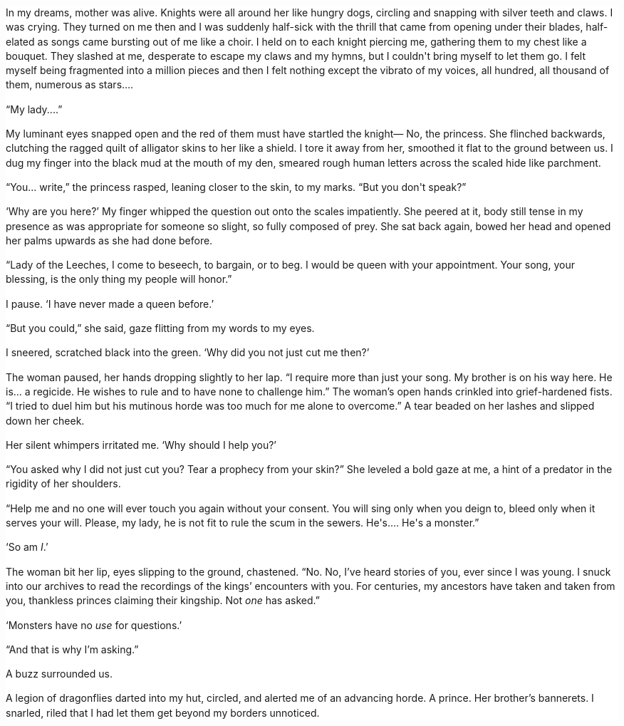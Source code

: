In my dreams, mother was alive. Knights were all around her like hungry dogs, circling and snapping with silver teeth and claws. I was crying. They turned on me then and I was suddenly half-sick with the thrill that came from opening under their blades, half-elated as songs came bursting out of me like a choir. I held on to each knight piercing me, gathering them to my chest like a bouquet. They slashed at me, desperate to escape my claws and my hymns, but I couldn't bring myself to let them go. I felt myself being fragmented into a million pieces and then I felt nothing except the vibrato of my voices, all hundred, all thousand of them, numerous as stars....

“My lady....”

My luminant eyes snapped open and the red of them must have startled the knight— No, the princess. She flinched backwards, clutching the ragged quilt of alligator skins to her like a shield. I tore it away from her, smoothed it flat to the ground between us. I dug my finger into the black mud at the mouth of my den, smeared rough human letters across the scaled hide like parchment.

“You... write,” the princess rasped, leaning closer to the skin, to my marks. “But you don't speak?”

‘Why are you here?’ My finger whipped the question out onto the scales impatiently. She peered at it, body still tense in my presence as was appropriate for someone so slight, so fully composed of prey. She sat back again, bowed her head and opened her palms upwards as she had done before.

“Lady of the Leeches, I come to beseech, to bargain, or to beg. I would be queen with your appointment. Your song, your blessing, is the only thing my people will honor.”

I pause. ‘I have never made a queen before.’

“But you could,” she said, gaze flitting from my words to my eyes.

I sneered, scratched black into the green. ‘Why did you not just cut me then?’

The woman paused, her hands dropping slightly to her lap. “I require more than just your song. My brother is on his way here. He is... a regicide. He wishes to rule and to have none to challenge him.” The woman’s open hands crinkled into grief-hardened fists. “I tried to duel him but his mutinous horde was too much for me alone to overcome.” A tear beaded on her lashes and slipped down her cheek.

Her silent whimpers irritated me. ‘Why should I help you?’

“You asked why I did not just cut you? Tear a prophecy from your skin?” She leveled a bold gaze at me, a hint of a predator in the rigidity of her shoulders.

“Help me and no one will ever touch you again without your consent. You will sing only when you deign to, bleed only when it serves your will. Please, my lady, he is not fit to rule the scum in the sewers. He's.... He's a monster.”

‘So am _I_.’

The woman bit her lip, eyes slipping to the ground, chastened. “No. No, I’ve heard stories of you, ever since I was young. I snuck into our archives to read the recordings of the kings’ encounters with you. For centuries, my ancestors have taken and taken from you, thankless princes claiming their kingship. Not _one_ has asked.”

‘Monsters have no _use_ for questions.’

“And that is why I’m asking.”

A buzz surrounded us.

A legion of dragonflies darted into my hut, circled, and alerted me of an advancing horde. A prince. Her brother’s bannerets. I snarled, riled that I had let them get beyond my borders unnoticed.
